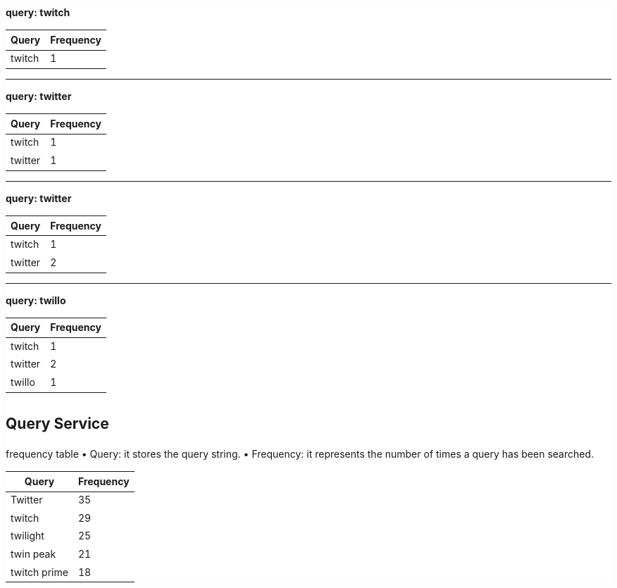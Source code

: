 
**query: twitch**

| Query  | Frequency |
| ------ | --------- |
| twitch | 1         |

---

**query: twitter**

| Query   | Frequency |
| ------- | --------- |
| twitch  | 1         |
| twitter | 1         |

---

**query: twitter**

| Query   | Frequency |
| ------- | --------- |
| twitch  | 1         |
| twitter | 2         |

---

**query: twillo**

| Query   | Frequency |
| ------- | --------- |
| twitch  | 1         |
| twitter | 2         |
| twillo  | 1         |

## Query Service

frequency table
• Query: it stores the query string.
• Frequency: it represents the number of times a query has been searched.

| Query        | Frequency |
| ------------ | --------- |
| Twitter      | 35        |
| twitch       | 29        |
| twilight     | 25        |
| twin peak    | 21        |
| twitch prime | 18        |

